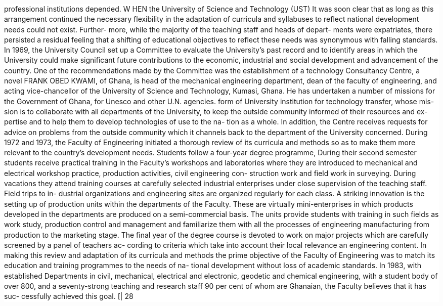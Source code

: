 professional institutions depended. 
W HEN the University of Science and Technology (UST) 
It was soon clear that as long as this arrangement continued the 
necessary flexibility in the adaptation of curricula and syllabuses 
to reflect national development needs could not exist. Further- 
more, while the majority of the teaching staff and heads of depart- 
ments were expatriates, there persisted a residual feeling that a 
shifting of educational objectives to reflect these needs was 
synonymous with falling standards. 
In 1969, the University Council set up a Committee to evaluate 
the University’s past record and to identify areas in which the 
University could make significant future contributions to the 
economic, industrial and social development and advancement of 
the country. One of the recommendations made by the Committee 
was the establishment of a technology Consultancy Centre, a novel 
FRANK OBED KWAMI, of Ghana, is head of the mechanical 
engineering department, dean of the faculty of engineering, and 
acting vice-chancellor of the University of Science and Technology, 
Kumasi, Ghana. He has undertaken a number of missions for the 
Government of Ghana, for Unesco and other U.N. agencies. 
form of University institution for technology transfer, whose mis- 
sion is to collaborate with all departments of the University, to 
keep the outside community informed of their resources and ex- 
pertise and to help them to develop technologies of use to the na- 
tion as a whole. In addition, the Centre receives requests for advice 
on problems from the outside community which it channels back 
to the department of the University concerned. 
During 1972 and 1973, the Faculty of Engineering initiated a 
thorough review of its curricula and methods so as to make them 
more relevant to the country’s development needs. Students follow 
a four-year degree programme, During their second semester 
students receive practical training in the Faculty’s workshops and 
laboratories where they are introduced to mechanical and electrical 
workshop practice, production activities, civil engineering con- 
struction work and field work in surveying. During vacations they 
attend training courses at carefully selected industrial enterprises 
under close supervision of the teaching staff. Field trips to in- 
dustrial organizations and engineering sites are organized regularly 
for each class. 
A striking innovation is the setting up of production units within 
the departments of the Faculty. These are virtually mini-enterprises 
in which products developed in the departments are produced on 
a semi-commercial basis. The units provide students with training 
in such fields as work study, production control and management 
and familiarize them with all the processes of engineering 
manufacturing from production to the marketing stage. 
The final year of the degree course is devoted to work on major 
projects which are carefully screened by a panel of teachers ac- 
cording to criteria which take into account their local relevance an 
engineering content. 
In making this review and adaptation of its curricula and 
methods the prime objective of the Faculty of Engineering was to 
match its education and training programmes to the needs of na- 
tional development without loss of academic standards. In 1983, 
with established Departments in civil, mechanical, electrical and 
electronic, geodetic and chemical engineering, with a student body 
of over 800, and a seventy-strong teaching and research staff 90 per 
cent of whom are Ghanaian, the Faculty believes that it has suc- 
cessfully achieved this goal. [| 
28 
 